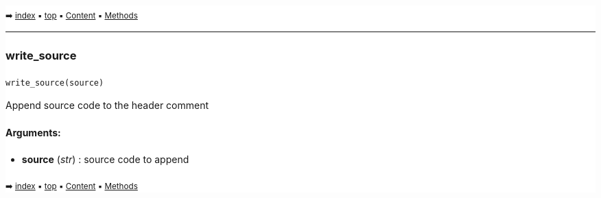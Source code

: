 

<sub>:arrow_right: [index](index.md) :black_small_square: [top](#doc) :black_small_square: [Content](#content) :black_small_square: [Methods](#methods)</sub>



----------
### write_source



``` python
write_source(source)
```

Append source code to the header comment


#### Arguments:
- **source** (_str_) : source code to append



<sub>:arrow_right: [index](index.md) :black_small_square: [top](#doc) :black_small_square: [Content](#content) :black_small_square: [Methods](#methods)</sub>

